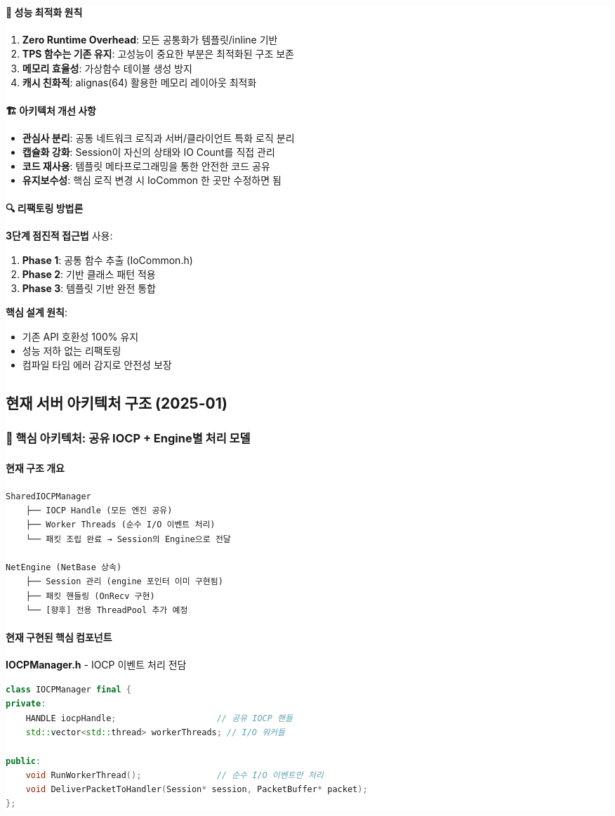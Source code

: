 #### 🚀 성능 최적화 원칙
1. **Zero Runtime Overhead**: 모든 공통화가 템플릿/inline 기반
2. **TPS 함수는 기존 유지**: 고성능이 중요한 부분은 최적화된 구조 보존  
3. **메모리 효율성**: 가상함수 테이블 생성 방지
4. **캐시 친화적**: alignas(64) 활용한 메모리 레이아웃 최적화

#### 🏗️ 아키텍처 개선 사항
- **관심사 분리**: 공통 네트워크 로직과 서버/클라이언트 특화 로직 분리
- **캡슐화 강화**: Session이 자신의 상태와 IO Count를 직접 관리
- **코드 재사용**: 템플릿 메타프로그래밍을 통한 안전한 코드 공유
- **유지보수성**: 핵심 로직 변경 시 IoCommon 한 곳만 수정하면 됨

#### 🔍 리팩토링 방법론
**3단계 점진적 접근법** 사용:
1. **Phase 1**: 공통 함수 추출 (IoCommon.h)
2. **Phase 2**: 기반 클래스 패턴 적용  
3. **Phase 3**: 템플릿 기반 완전 통합

**핵심 설계 원칙**:
- 기존 API 호환성 100% 유지
- 성능 저하 없는 리팩토링
- 컴파일 타임 에러 감지로 안전성 보장

## 현재 서버 아키텍처 구조 (2025-01)

### 🎯 핵심 아키텍처: 공유 IOCP + Engine별 처리 모델

#### 현재 구조 개요
```
SharedIOCPManager
    ├── IOCP Handle (모든 엔진 공유)
    ├── Worker Threads (순수 I/O 이벤트 처리)
    └── 패킷 조립 완료 → Session의 Engine으로 전달

NetEngine (NetBase 상속)
    ├── Session 관리 (engine 포인터 이미 구현됨)
    ├── 패킷 핸들링 (OnRecv 구현)
    └── [향후] 전용 ThreadPool 추가 예정
```

#### 현재 구현된 핵심 컴포넌트

**IOCPManager.h** - IOCP 이벤트 처리 전담
```cpp
class IOCPManager final {
private:
    HANDLE iocpHandle;                    // 공유 IOCP 핸들
    std::vector<std::thread> workerThreads; // I/O 워커들
    
public:
    void RunWorkerThread();               // 순수 I/O 이벤트만 처리
    void DeliverPacketToHandler(Session* session, PacketBuffer* packet);
};
```
